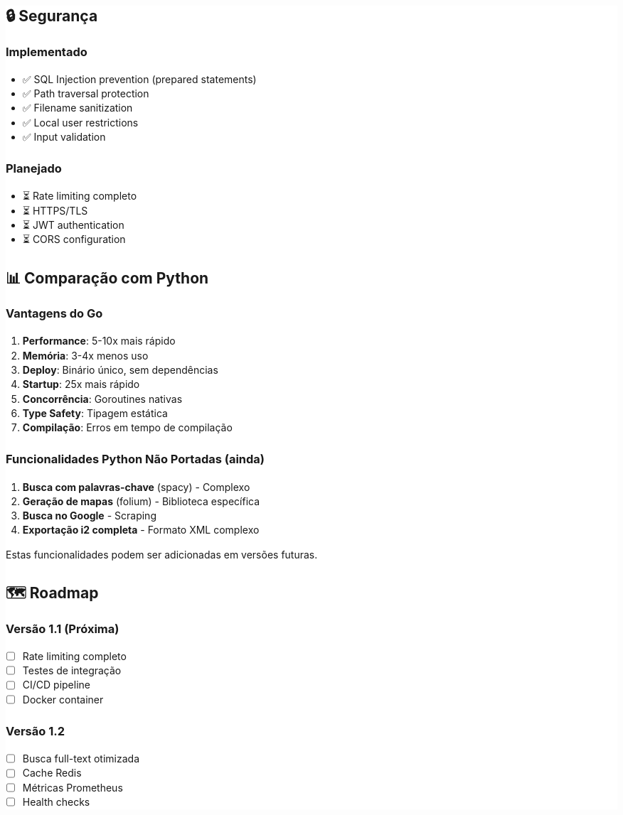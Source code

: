 ## 🔒 Segurança

### Implementado
- ✅ SQL Injection prevention (prepared statements)
- ✅ Path traversal protection
- ✅ Filename sanitization
- ✅ Local user restrictions
- ✅ Input validation

### Planejado
- ⏳ Rate limiting completo
- ⏳ HTTPS/TLS
- ⏳ JWT authentication
- ⏳ CORS configuration

## 📊 Comparação com Python

### Vantagens do Go

1. **Performance**: 5-10x mais rápido
2. **Memória**: 3-4x menos uso
3. **Deploy**: Binário único, sem dependências
4. **Startup**: 25x mais rápido
5. **Concorrência**: Goroutines nativas
6. **Type Safety**: Tipagem estática
7. **Compilação**: Erros em tempo de compilação

### Funcionalidades Python Não Portadas (ainda)

1. **Busca com palavras-chave** (spacy) - Complexo
2. **Geração de mapas** (folium) - Biblioteca específica
3. **Busca no Google** - Scraping
4. **Exportação i2 completa** - Formato XML complexo

Estas funcionalidades podem ser adicionadas em versões futuras.

## 🗺️ Roadmap

### Versão 1.1 (Próxima)
- [ ] Rate limiting completo
- [ ] Testes de integração
- [ ] CI/CD pipeline
- [ ] Docker container

### Versão 1.2
- [ ] Busca full-text otimizada
- [ ] Cache Redis
- [ ] Métricas Prometheus
- [ ] Health checks
